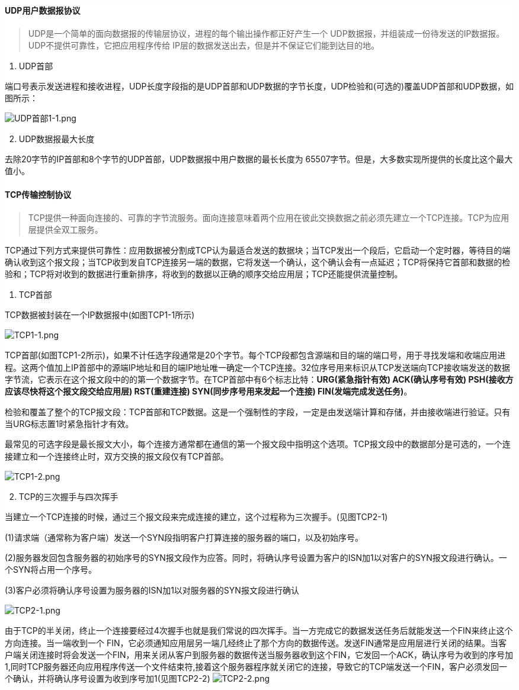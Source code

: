 #### UDP用户数据报协议

> UDP是一个简单的面向数据报的传输层协议，进程的每个输出操作都正好产生一个 UDP数据报，并组装成一份待发送的IP数据报。UDP不提供可靠性，它把应用程序传给 IP层的数据发送出去，但是并不保证它们能到达目的地。

1.  UDP首部

端口号表示发送进程和接收进程，UDP长度字段指的是UDP首部和UDP数据的字节长度，UDP检验和(可选的)覆盖UDP首部和UDP数据，如图所示：

![UDP首部1-1.png](http://upload-images.jianshu.io/upload_images/10057179-e89c32cebb1f2803.png?imageMogr2/auto-orient/strip%7CimageView2/2/w/1240)


2.  UDP数据报最大长度

去除20字节的IP首部和8个字节的UDP首部，UDP数据报中用户数据的最长长度为
65507字节。但是，大多数实现所提供的长度比这个最大值小。

#### TCP传输控制协议

> TCP提供一种面向连接的、可靠的字节流服务。面向连接意味着两个应用在彼此交换数据之前必须先建立一个TCP连接。TCP为应用层提供全双工服务。

TCP通过下列方式来提供可靠性：应用数据被分割成TCP认为最适合发送的数据块；当TCP发出一个段后，它启动一个定时器，等待目的端确认收到这个报文段；当TCP收到发自TCP连接另一端的数据，它将发送一个确认，这个确认会有一点延迟；TCP将保持它首部和数据的检验和；TCP将对收到的数据进行重新排序，将收到的数据以正确的顺序交给应用层；TCP还能提供流量控制。

1.  TCP首部

TCP数据被封装在一个IP数据报中(如图TCP1-1所示)

![TCP1-1.png](http://upload-images.jianshu.io/upload_images/10057179-55c681b9c84958cf.png?imageMogr2/auto-orient/strip%7CimageView2/2/w/1240)


TCP首部(如图TCP1-2所示)，如果不计任选字段通常是20个字节。每个TCP段都包含源端和目的端的端口号，用于寻找发端和收端应用进程。这两个值加上IP首部中的源端IP地址和目的端IP地址唯一确定一个TCP连接。32位序号用来标识从TCP发送端向TCP接收端发送的数据字节流，它表示在这个报文段中的的第一个数据字节。在TCP首部中有6个标志比特：**URG(紧急指针有效) ACK(确认序号有效) PSH(接收方应该尽快将这个报文段交给应用层) RST(重建连接) SYN(同步序号用来发起一个连接) FIN(发端完成发送任务)**。

检验和覆盖了整个的TCP报文段：TCP首部和TCP数据。这是一个强制性的字段，一定是由发送端计算和存储，并由接收端进行验证。只有当URG标志置1时紧急指针才有效。

最常见的可选字段是最长报文大小，每个连接方通常都在通信的第一个报文段中指明这个选项。TCP报文段中的数据部分是可选的，一个连接建立和一个连接终止时，双方交换的报文段仅有TCP首部。

![TCP1-2.png](http://upload-images.jianshu.io/upload_images/10057179-fe018275906c5527.png?imageMogr2/auto-orient/strip%7CimageView2/2/w/1240)


2.  TCP的三次握手与四次挥手

当建立一个TCP连接的时候，通过三个报文段来完成连接的建立，这个过程称为三次握手。(见图TCP2-1)

(1)请求端（通常称为客户端）发送一个SYN段指明客户打算连接的服务器的端口，以及初始序号。                     

(2)服务器发回包含服务器的初始序号的SYN报文段作为应答。同时，将确认序号设置为客户的ISN加1以对客户的SYN报文段进行确认。一个SYN将占用一个序号。

(3)客户必须将确认序号设置为服务器的ISN加1以对服务器的SYN报文段进行确认

![TCP2-1.png](http://upload-images.jianshu.io/upload_images/10057179-42cc3fd514633d60.png?imageMogr2/auto-orient/strip%7CimageView2/2/w/1240)


由于TCP的半关闭，终止一个连接要经过4次握手也就是我们常说的四次挥手。当一方完成它的数据发送任务后就能发送一个FIN来终止这个方向连接。当一端收到一个 FIN，它必须通知应用层另一端几经终止了那个方向的数据传送。发送FIN通常是应用层进行关闭的结果。当客户端关闭连接时将会发送一个FIN，用来关闭从客户到服务器的数据传送当服务器收到这个FIN，它发回一个ACK，确认序号为收到的序号加 1,同时TCP服务器还向应用程序传送一个文件结束符,接着这个服务器程序就关闭它的连接，导致它的TCP端发送一个FIN，客户必须发回一个确认，并将确认序号设置为收到序号加1(见图TCP2-2)
![TCP2-2.png](http://upload-images.jianshu.io/upload_images/10057179-0f33d9bdb825d90e.png?imageMogr2/auto-orient/strip%7CimageView2/2/w/1240)
